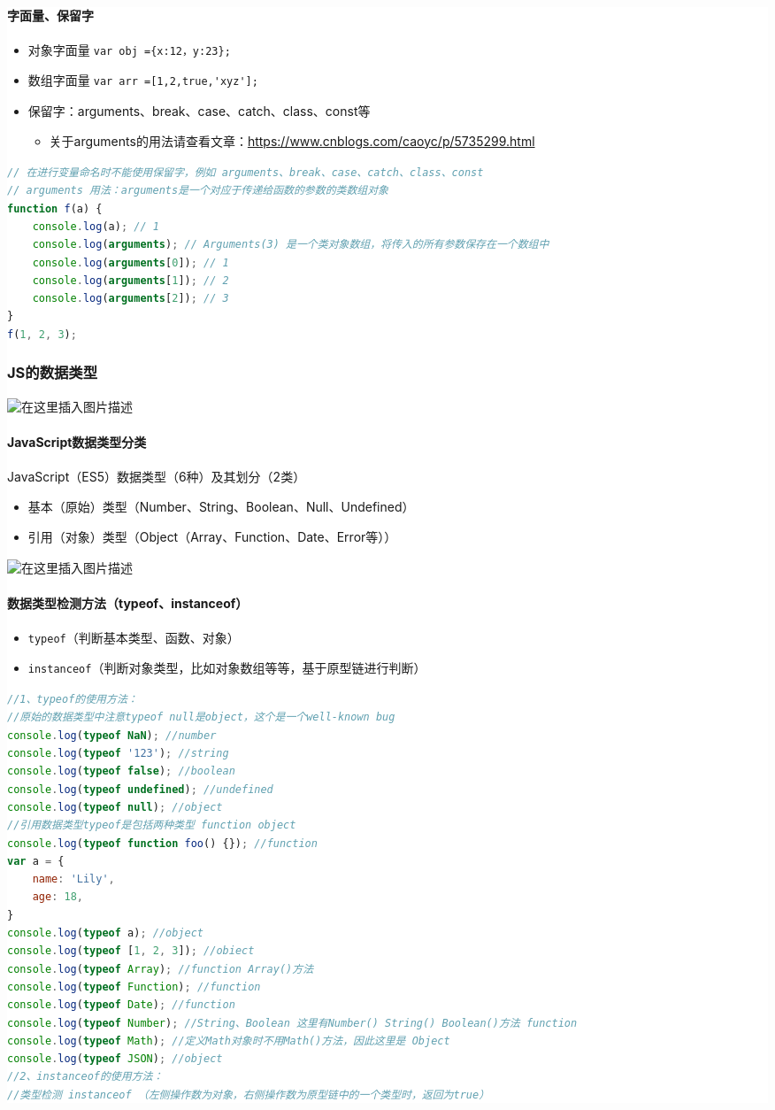 #### 字面量、保留字

+ 对象字面量 `var obj ={x:12，y:23};`


+ 数组字面量 `var arr =[1,2,true,'xyz'];`


+ 保留字：arguments、break、case、catch、class、const等
  + 关于arguments的用法请查看文章：https://www.cnblogs.com/caoyc/p/5735299.html

```javascript
// 在进行变量命名时不能使用保留字，例如 arguments、break、case、catch、class、const
// arguments 用法：arguments是一个对应于传递给函数的参数的类数组对象
function f(a) {
    console.log(a); // 1
    console.log(arguments); // Arguments(3) 是一个类对象数组，将传入的所有参数保存在一个数组中
    console.log(arguments[0]); // 1
    console.log(arguments[1]); // 2
    console.log(arguments[2]); // 3
}
f(1, 2, 3);
```

### JS的数据类型

![在这里插入图片描述](https://img-blog.csdnimg.cn/20181120093342532.png?x-oss-process=image/watermark,type_ZmFuZ3poZW5naGVpdGk,shadow_10,text_aHR0cHM6Ly9ibG9nLmNzZG4ubmV0L2Z1eml3YW5n,size_16,color_FFFFFF,t_70)

#### JavaScript数据类型分类

JavaScript（ES5）数据类型（6种）及其划分（2类）

+ 基本（原始）类型（Number、String、Boolean、Null、Undefined）


+ 引用（对象）类型（Object（Array、Function、Date、Error等））

![在这里插入图片描述](https://img-blog.csdnimg.cn/20181118190258717.png)            

#### 数据类型检测方法（typeof、instanceof）

+ `typeof`（判断基本类型、函数、对象）


+ `instanceof`（判断对象类型，比如对象数组等等，基于原型链进行判断） 

```javascript
//1、typeof的使用方法：
//原始的数据类型中注意typeof null是object，这个是一个well-known bug
console.log(typeof NaN); //number
console.log(typeof '123'); //string
console.log(typeof false); //boolean
console.log(typeof undefined); //undefined
console.log(typeof null); //object
//引用数据类型typeof是包括两种类型 function object
console.log(typeof function foo() {}); //function
var a = {
    name: 'Lily',
    age: 18,
}
console.log(typeof a); //object
console.log(typeof [1, 2, 3]); //obiect
console.log(typeof Array); //function Array()方法
console.log(typeof Function); //function
console.log(typeof Date); //function
console.log(typeof Number); //String、Boolean 这里有Number() String() Boolean()方法 function
console.log(typeof Math); //定义Math对象时不用Math()方法，因此这里是 Object
console.log(typeof JSON); //object
//2、instanceof的使用方法：
//类型检测 instanceof （左侧操作数为对象，右侧操作数为原型链中的一个类型时，返回为true）
```